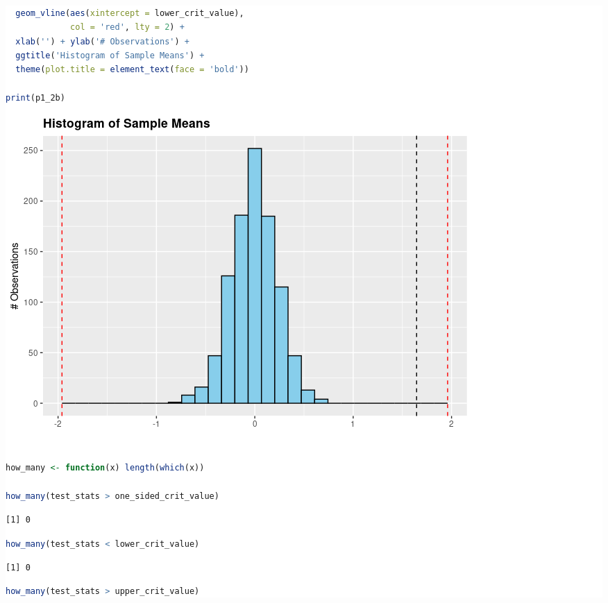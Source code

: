 ```r
  geom_vline(aes(xintercept = lower_crit_value), 
             col = 'red', lty = 2) + 
  xlab('') + ylab('# Observations') + 
  ggtitle('Histogram of Sample Means') + 
  theme(plot.title = element_text(face = 'bold'))

print(p1_2b)
```

![](jake_sauter_homework_4_files/figure-html/unnamed-chunk-4-1.png)

```r
how_many <- function(x) length(which(x))

how_many(test_stats > one_sided_crit_value)
```

```
[1] 0
```

```r
how_many(test_stats < lower_crit_value)
```

```
[1] 0
```

```r
how_many(test_stats > upper_crit_value)
```

